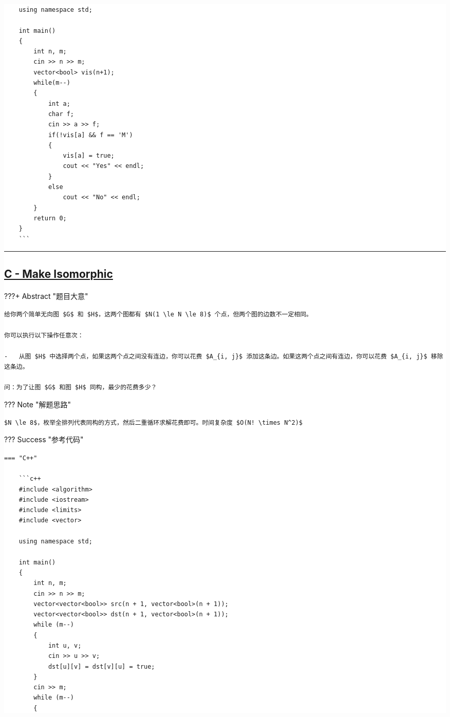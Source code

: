         using namespace std;
    
        int main()
        {
            int n, m;
            cin >> n >> m;
            vector<bool> vis(n+1);
            while(m--)
            {
                int a;
                char f;
                cin >> a >> f;
                if(!vis[a] && f == 'M')
                {
                    vis[a] = true;
                    cout << "Yes" << endl;
                }
                else
                    cout << "No" << endl;
            }
            return 0;
        }
        ```

---

## [C - Make Isomorphic](https://atcoder.jp/contests/abc371/tasks/abc371_c)
???+ Abstract "题目大意"

    给你两个简单无向图 $G$ 和 $H$，这两个图都有 $N(1 \le N \le 8)$ 个点，但两个图的边数不一定相同。
    
    你可以执行以下操作任意次：
    
    -   从图 $H$ 中选择两个点，如果这两个点之间没有连边，你可以花费 $A_{i, j}$ 添加这条边。如果这两个点之间有连边，你可以花费 $A_{i, j}$ 移除这条边。
    
    问：为了让图 $G$ 和图 $H$ 同构，最少的花费多少？

??? Note "解题思路"

    $N \le 8$，枚举全排列代表同构的方式，然后二重循环求解花费即可。时间复杂度 $O(N! \times N^2)$

??? Success "参考代码"

    === "C++"
    
        ```c++
        #include <algorithm>
        #include <iostream>
        #include <limits>
        #include <vector>
    
        using namespace std;
    
        int main()
        {
            int n, m;
            cin >> n >> m;
            vector<vector<bool>> src(n + 1, vector<bool>(n + 1));
            vector<vector<bool>> dst(n + 1, vector<bool>(n + 1));
            while (m--)
            {
                int u, v;
                cin >> u >> v;
                dst[u][v] = dst[v][u] = true;
            }
            cin >> m;
            while (m--)
            {